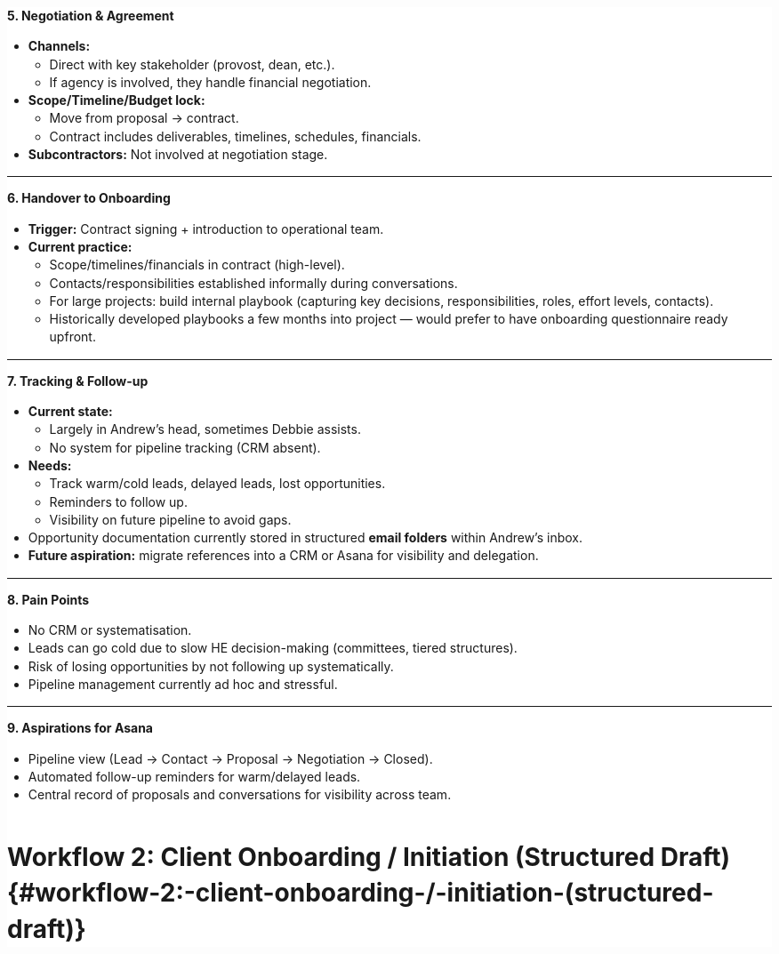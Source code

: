 
**5\. Negotiation & Agreement**

* **Channels:**  
  * Direct with key stakeholder (provost, dean, etc.).  
  * If agency is involved, they handle financial negotiation.  
* **Scope/Timeline/Budget lock:**  
  * Move from proposal → contract.  
  * Contract includes deliverables, timelines, schedules, financials.  
* **Subcontractors:** Not involved at negotiation stage.

---

**6\. Handover to Onboarding**

* **Trigger:** Contract signing \+ introduction to operational team.  
* **Current practice:**  
  * Scope/timelines/financials in contract (high-level).  
  * Contacts/responsibilities established informally during conversations.  
  * For large projects: build internal playbook (capturing key decisions, responsibilities, roles, effort levels, contacts).  
  * Historically developed playbooks a few months into project — would prefer to have onboarding questionnaire ready upfront.

---

**7\. Tracking & Follow-up**

* **Current state:**  
  * Largely in Andrew’s head, sometimes Debbie assists.  
  * No system for pipeline tracking (CRM absent).  
* **Needs:**  
  * Track warm/cold leads, delayed leads, lost opportunities.  
  * Reminders to follow up.  
  * Visibility on future pipeline to avoid gaps.  
* Opportunity documentation currently stored in structured **email folders** within Andrew’s inbox.  
* **Future aspiration:** migrate references into a CRM or Asana for visibility and delegation.

---

**8\. Pain Points**

* No CRM or systematisation.  
* Leads can go cold due to slow HE decision-making (committees, tiered structures).  
* Risk of losing opportunities by not following up systematically.  
* Pipeline management currently ad hoc and stressful.

---

**9\. Aspirations for Asana**

* Pipeline view (Lead → Contact → Proposal → Negotiation → Closed).  
* Automated follow-up reminders for warm/delayed leads.  
* Central record of proposals and conversations for visibility across team.

# Workflow 2: Client Onboarding / Initiation (Structured Draft) {#workflow-2:-client-onboarding-/-initiation-(structured-draft)}
